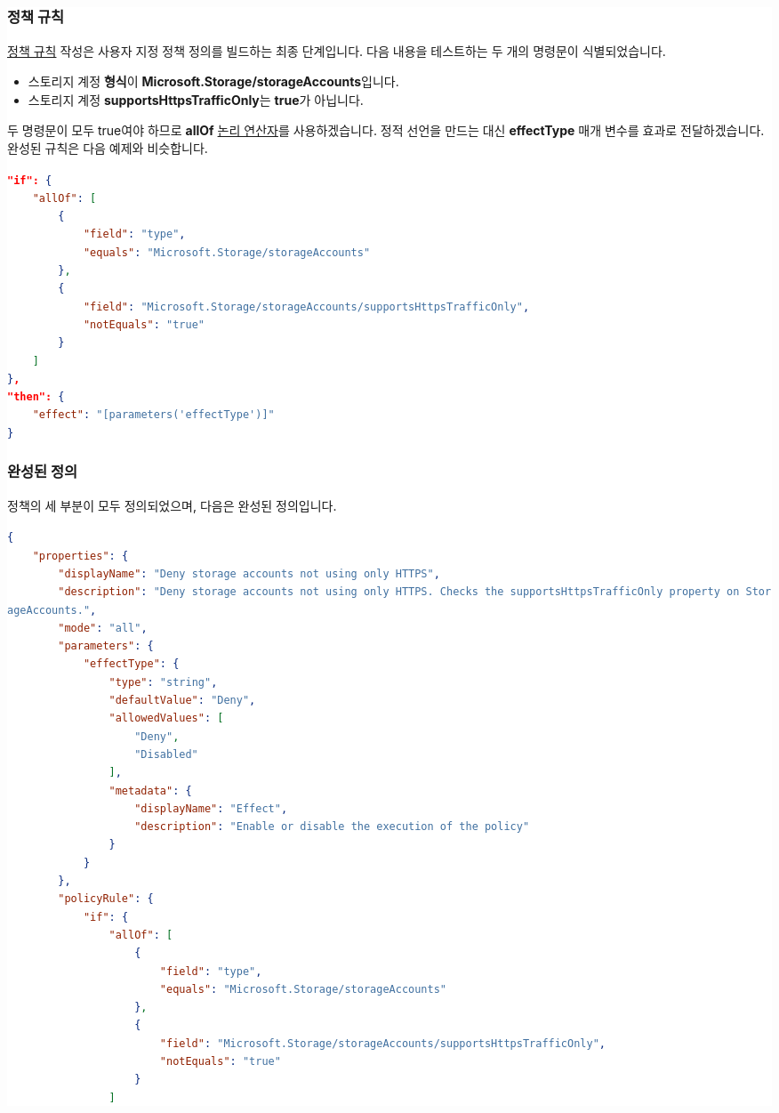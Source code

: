 ### <a name="policy-rule"></a>정책 규칙

[정책 규칙](../concepts/definition-structure.md#policy-rule) 작성은 사용자 지정 정책 정의를 빌드하는 최종 단계입니다. 다음 내용을 테스트하는 두 개의 명령문이 식별되었습니다.

- 스토리지 계정 **형식**이 **Microsoft.Storage/storageAccounts**입니다.
- 스토리지 계정 **supportsHttpsTrafficOnly**는 **true**가 아닙니다.

두 명령문이 모두 true여야 하므로 **allOf** [논리 연산자](../concepts/definition-structure.md#logical-operators)를 사용하겠습니다. 정적 선언을 만드는 대신 **effectType** 매개 변수를 효과로 전달하겠습니다. 완성된 규칙은 다음 예제와 비슷합니다.

```json
"if": {
    "allOf": [
        {
            "field": "type",
            "equals": "Microsoft.Storage/storageAccounts"
        },
        {
            "field": "Microsoft.Storage/storageAccounts/supportsHttpsTrafficOnly",
            "notEquals": "true"
        }
    ]
},
"then": {
    "effect": "[parameters('effectType')]"
}
```

### <a name="completed-definition"></a>완성된 정의

정책의 세 부분이 모두 정의되었으며, 다음은 완성된 정의입니다.

```json
{
    "properties": {
        "displayName": "Deny storage accounts not using only HTTPS",
        "description": "Deny storage accounts not using only HTTPS. Checks the supportsHttpsTrafficOnly property on StorageAccounts.",
        "mode": "all",
        "parameters": {
            "effectType": {
                "type": "string",
                "defaultValue": "Deny",
                "allowedValues": [
                    "Deny",
                    "Disabled"
                ],
                "metadata": {
                    "displayName": "Effect",
                    "description": "Enable or disable the execution of the policy"
                }
            }
        },
        "policyRule": {
            "if": {
                "allOf": [
                    {
                        "field": "type",
                        "equals": "Microsoft.Storage/storageAccounts"
                    },
                    {
                        "field": "Microsoft.Storage/storageAccounts/supportsHttpsTrafficOnly",
                        "notEquals": "true"
                    }
                ]
```